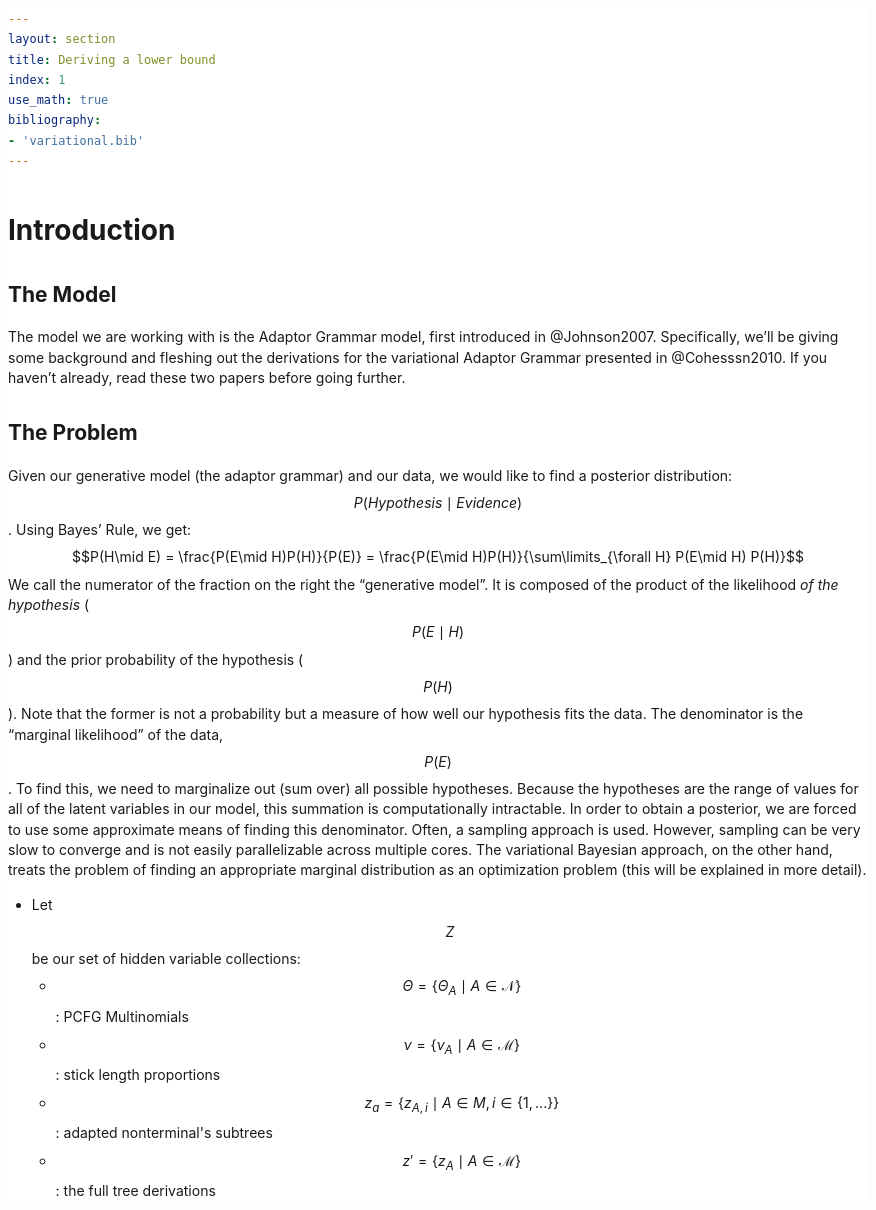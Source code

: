 ```yaml
---
layout: section
title: Deriving a lower bound
index: 1
use_math: true
bibliography:
- 'variational.bib'
---
```


Introduction
============

The Model
---------

The model we are working with is the Adaptor Grammar model, first
introduced in @Johnson2007. Specifically, we’ll be giving some
background and fleshing out the derivations for the variational Adaptor
Grammar presented in @Cohesssn2010. If you haven’t already, read these two
papers before going further.

The Problem
-----------

Given our generative model (the adaptor grammar) and our data, we would
like to find a posterior distribution: $$P(Hypothesis \mid  Evidence)$$. Using
Bayes’ Rule, we get:
$$P(H\mid E) = \frac{P(E\mid H)P(H)}{P(E)} = \frac{P(E\mid H)P(H)}{\sum\limits_{\forall H} P(E\mid H) P(H)}$$
We call the numerator of the fraction on the right the “generative
model”. It is composed of the product of the likelihood *of the
hypothesis* ($$P(E\mid H)$$) and the prior probability of the hypothesis
($$P(H)$$). Note that the former is not a probability but a measure of how
well our hypothesis fits the data. The denominator is the “marginal
likelihood” of the data, $$P(E)$$. To find this, we need to marginalize
out (sum over) all possible hypotheses. Because the hypotheses are the
range of values for all of the latent variables in our model, this
summation is computationally intractable. In order to obtain a
posterior, we are forced to use some approximate means of finding this
denominator. Often, a sampling approach is used. However, sampling can
be very slow to converge and is not easily parallelizable across
multiple cores. The variational Bayesian approach, on the other hand,
treats the problem of finding an appropriate marginal distribution as an
optimization problem \(this will be explained in more detail\). 

 
-   Let $$Z$$ be our set of hidden variable collections: 
    - $$\Theta = \{\Theta_A \mid  A \in \mathcal{N}\}$$: PCFG Multinomials
    - $$\nu = \{\nu_A \mid  A \in \mathcal{M}\}$$: stick length proportions
    - $$z_a = \{z_{A,i} \mid  A \in M, i \in \{1,...\} \}$$: adapted nonterminal's subtrees 
    - $$z' = \{z_A \mid  A \in \mathcal{M}\}$$: the full tree derivations
